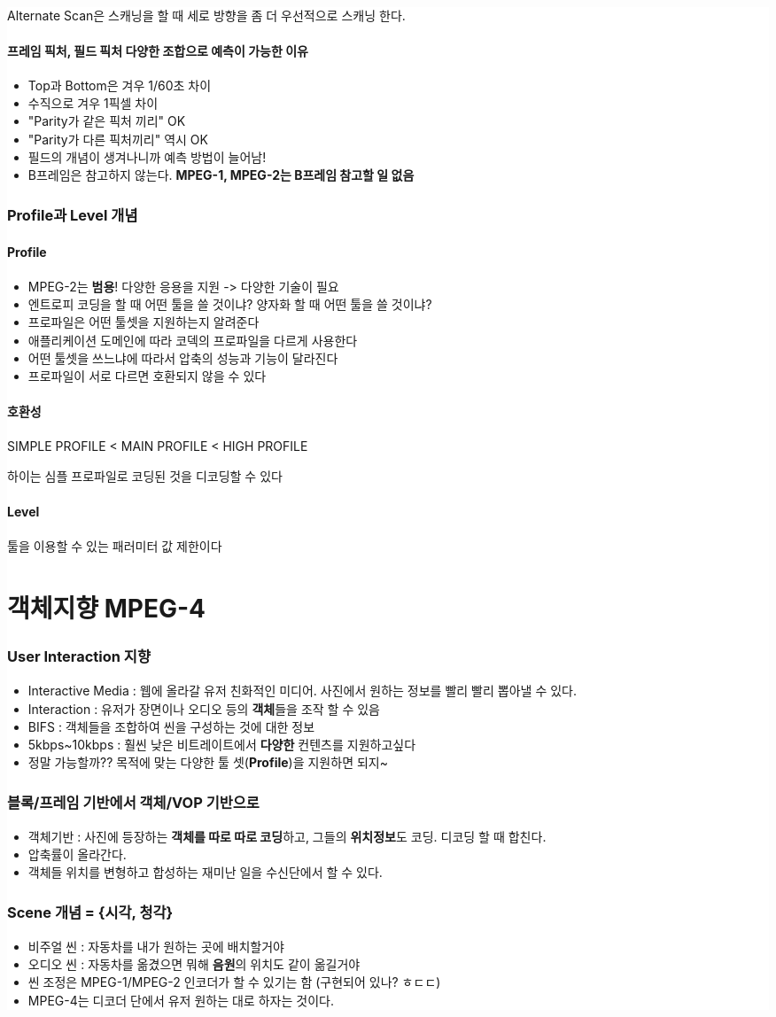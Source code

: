 Alternate Scan은 스캐닝을 할 때 세로 방향을 좀 더 우선적으로 스캐닝 한다.

#### 프레임 픽처, 필드 픽처 다양한 조합으로 예측이 가능한 이유

- Top과 Bottom은 겨우 1/60초 차이
- 수직으로 겨우 1픽셀 차이
- "Parity가 같은 픽처 끼리" OK
- "Parity가 다른 픽처끼리" 역시 OK
- 필드의 개념이 생겨나니까 예측 방법이 늘어남!
- B프레임은 참고하지 않는다. **MPEG-1, MPEG-2는 B프레임 참고할 일 없음**

### Profile과 Level 개념

#### Profile

- MPEG-2는 **범용**! 다양한 응용을 지원 -> 다양한 기술이 필요
- 엔트로피 코딩을 할 때 어떤 툴을 쓸 것이냐? 양자화 할 때 어떤 툴을 쓸 것이냐? 
- 프로파일은 어떤 툴셋을 지원하는지 알려준다
- 애플리케이션 도메인에 따라 코덱의 프로파일을 다르게 사용한다
- 어떤 툴셋을 쓰느냐에 따라서 압축의 성능과 기능이 달라진다
- 프로파일이 서로 다르면 호환되지 않을 수 있다

#### 호환성

SIMPLE PROFILE < MAIN PROFILE < HIGH PROFILE

하이는 심플 프로파일로 코딩된 것을 디코딩할 수 있다

#### Level

툴을 이용할 수 있는 패러미터 값 제한이다



# 객체지향 MPEG-4

### User Interaction 지향

- Interactive Media : 웹에 올라갈 유저 친화적인 미디어. 사진에서 원하는 정보를 빨리 빨리 뽑아낼 수 있다.
- Interaction : 유저가 장면이나 오디오 등의 **객체**들을 조작 할 수 있음
- BIFS : 객체들을 조합하여 씬을 구성하는 것에 대한 정보
- 5kbps~10kbps : 훨씬 낮은 비트레이트에서 **다양한** 컨텐츠를 지원하고싶다
- 정말 가능할까?? 목적에 맞는 다양한 툴 셋(**Profile**)을 지원하면 되지~

### 블록/프레임 기반에서 객체/VOP 기반으로

- 객체기반 : 사진에 등장하는 **객체를 따로 따로 코딩**하고, 그들의 **위치정보**도 코딩. 디코딩 할 때 합친다.
- 압축률이 올라간다.
- 객체들 위치를 변형하고 합성하는 재미난 일을 수신단에서 할 수 있다.

### Scene 개념 = {시각, 청각}

- 비주얼 씬 : 자동차를 내가 원하는 곳에 배치할거야
- 오디오 씬 : 자동차를 옮겼으면 뭐해 **음원**의 위치도 같이 옮길거야
- 씬 조정은 MPEG-1/MPEG-2 인코더가 할 수 있기는 함 (구현되어 있나? ㅎㄷㄷ)
- MPEG-4는 디코더 단에서 유저 원하는 대로 하자는 것이다.
